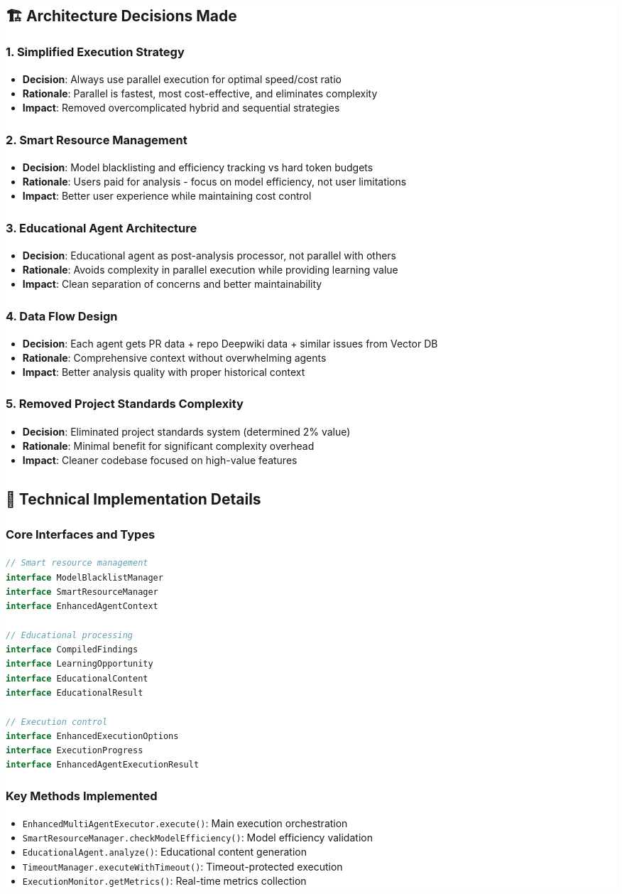 ## 🏗️ **Architecture Decisions Made**

### **1. Simplified Execution Strategy**
- **Decision**: Always use parallel execution for optimal speed/cost ratio
- **Rationale**: Parallel is fastest, most cost-effective, and eliminates complexity
- **Impact**: Removed overcomplicated hybrid and sequential strategies

### **2. Smart Resource Management**
- **Decision**: Model blacklisting and efficiency tracking vs hard token budgets
- **Rationale**: Users paid for analysis - focus on model efficiency, not user limitations
- **Impact**: Better user experience while maintaining cost control

### **3. Educational Agent Architecture**
- **Decision**: Educational agent as post-analysis processor, not parallel with others
- **Rationale**: Avoids complexity in parallel execution while providing learning value
- **Impact**: Clean separation of concerns and better maintainability

### **4. Data Flow Design**
- **Decision**: Each agent gets PR data + repo Deepwiki data + similar issues from Vector DB
- **Rationale**: Comprehensive context without overwhelming agents
- **Impact**: Better analysis quality with proper historical context

### **5. Removed Project Standards Complexity**
- **Decision**: Eliminated project standards system (determined 2% value)
- **Rationale**: Minimal benefit for significant complexity overhead
- **Impact**: Cleaner codebase focused on high-value features

## 🔧 **Technical Implementation Details**

### **Core Interfaces and Types**
```typescript
// Smart resource management
interface ModelBlacklistManager
interface SmartResourceManager
interface EnhancedAgentContext

// Educational processing
interface CompiledFindings
interface LearningOpportunity
interface EducationalContent
interface EducationalResult

// Execution control
interface EnhancedExecutionOptions
interface ExecutionProgress
interface EnhancedAgentExecutionResult
```

### **Key Methods Implemented**
- `EnhancedMultiAgentExecutor.execute()`: Main execution orchestration
- `SmartResourceManager.checkModelEfficiency()`: Model efficiency validation
- `EducationalAgent.analyze()`: Educational content generation
- `TimeoutManager.executeWithTimeout()`: Timeout-protected execution
- `ExecutionMonitor.getMetrics()`: Real-time metrics collection
